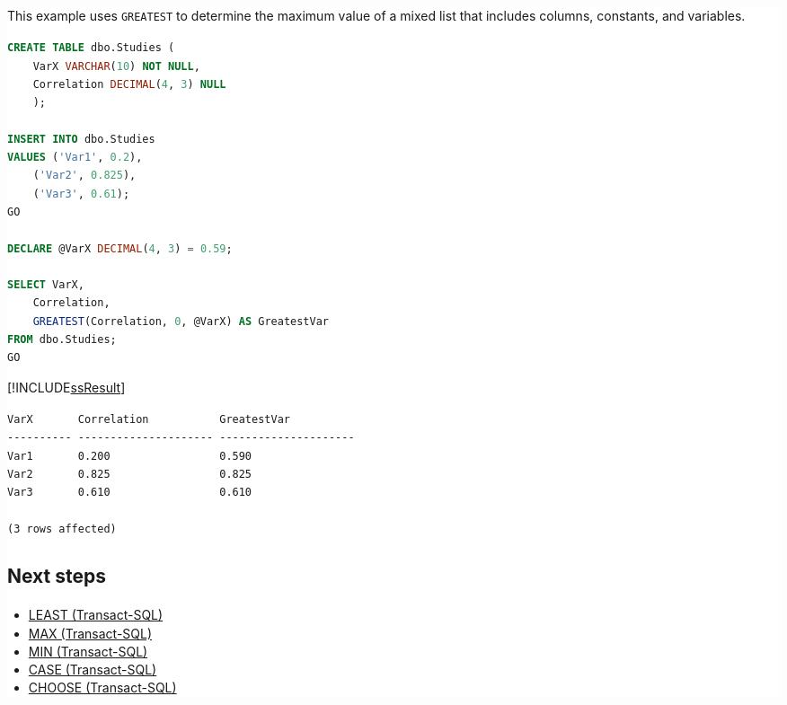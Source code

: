  This example uses `GREATEST` to determine the maximum value of a mixed list that includes columns, constants, and variables.

```sql
CREATE TABLE dbo.Studies (
    VarX VARCHAR(10) NOT NULL,
    Correlation DECIMAL(4, 3) NULL
    );

INSERT INTO dbo.Studies
VALUES ('Var1', 0.2),
    ('Var2', 0.825),
    ('Var3', 0.61);
GO

DECLARE @VarX DECIMAL(4, 3) = 0.59;

SELECT VarX,
    Correlation,
    GREATEST(Correlation, 0, @VarX) AS GreatestVar
FROM dbo.Studies;
GO
```

[!INCLUDE[ssResult](../../includes/ssresult-md.md)]

```output
VarX       Correlation           GreatestVar
---------- --------------------- ---------------------
Var1       0.200                 0.590
Var2       0.825                 0.825
Var3       0.610                 0.610

(3 rows affected)
```

## Next steps

- [LEAST (Transact-SQL)](../../t-sql/functions/logical-functions-least-transact-sql.md)
- [MAX (Transact-SQL)](../../t-sql/functions/max-transact-sql.md)
- [MIN (Transact-SQL)](../../t-sql/functions/min-transact-sql.md)
- [CASE (Transact-SQL)](../../t-sql/language-elements/case-transact-sql.md)
- [CHOOSE (Transact-SQL)](../../t-sql/functions/logical-functions-choose-transact-sql.md)
